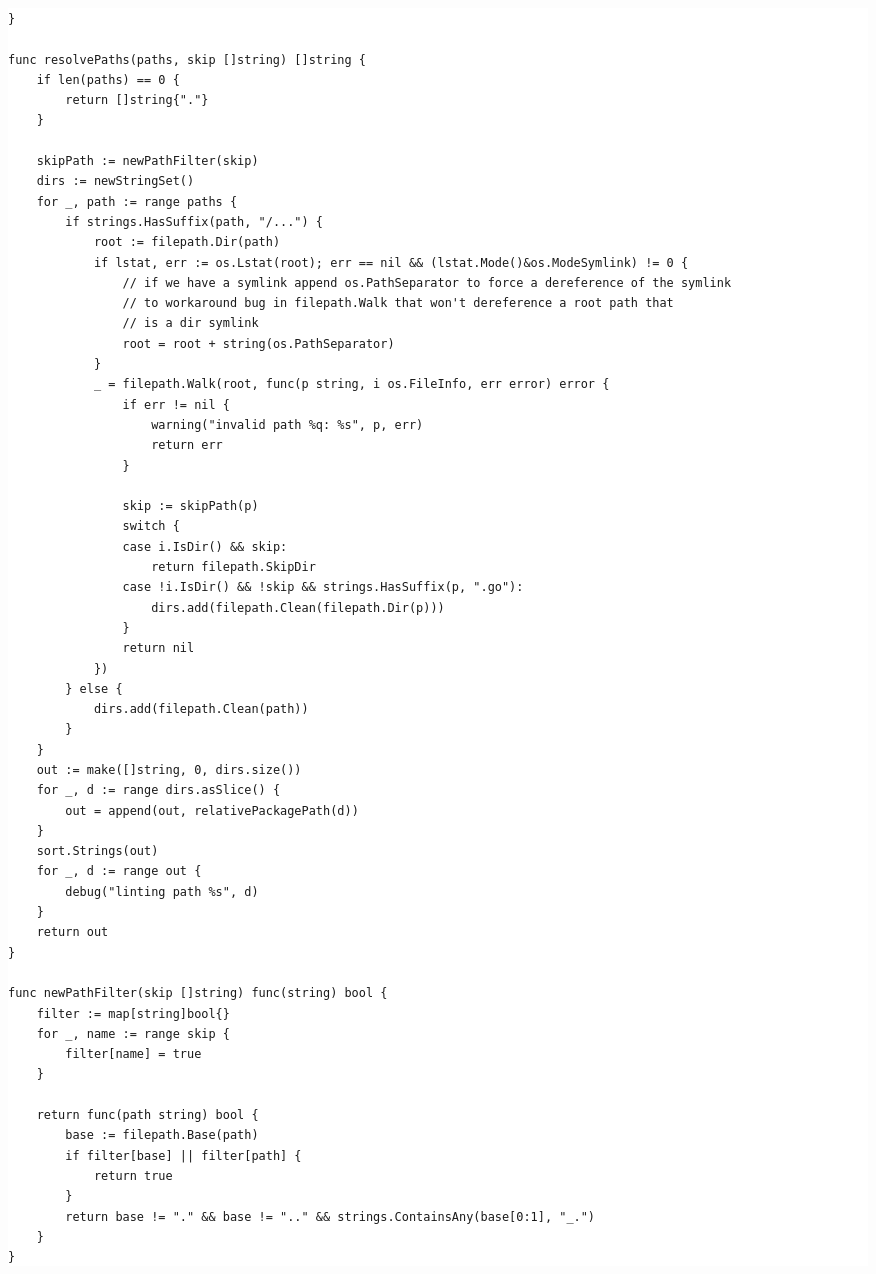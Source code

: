 ```
}

func resolvePaths(paths, skip []string) []string {
	if len(paths) == 0 {
		return []string{"."}
	}

	skipPath := newPathFilter(skip)
	dirs := newStringSet()
	for _, path := range paths {
		if strings.HasSuffix(path, "/...") {
			root := filepath.Dir(path)
			if lstat, err := os.Lstat(root); err == nil && (lstat.Mode()&os.ModeSymlink) != 0 {
				// if we have a symlink append os.PathSeparator to force a dereference of the symlink
				// to workaround bug in filepath.Walk that won't dereference a root path that
				// is a dir symlink
				root = root + string(os.PathSeparator)
			}
			_ = filepath.Walk(root, func(p string, i os.FileInfo, err error) error {
				if err != nil {
					warning("invalid path %q: %s", p, err)
					return err
				}

				skip := skipPath(p)
				switch {
				case i.IsDir() && skip:
					return filepath.SkipDir
				case !i.IsDir() && !skip && strings.HasSuffix(p, ".go"):
					dirs.add(filepath.Clean(filepath.Dir(p)))
				}
				return nil
			})
		} else {
			dirs.add(filepath.Clean(path))
		}
	}
	out := make([]string, 0, dirs.size())
	for _, d := range dirs.asSlice() {
		out = append(out, relativePackagePath(d))
	}
	sort.Strings(out)
	for _, d := range out {
		debug("linting path %s", d)
	}
	return out
}

func newPathFilter(skip []string) func(string) bool {
	filter := map[string]bool{}
	for _, name := range skip {
		filter[name] = true
	}

	return func(path string) bool {
		base := filepath.Base(path)
		if filter[base] || filter[path] {
			return true
		}
		return base != "." && base != ".." && strings.ContainsAny(base[0:1], "_.")
	}
}
```